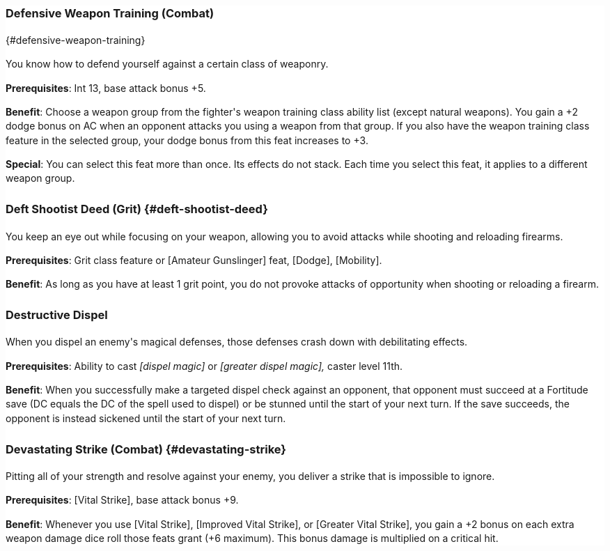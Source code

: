 ### Defensive Weapon Training (Combat)
   {#defensive-weapon-training}

You know how to defend yourself against a certain class of
weaponry.

**Prerequisites**: Int 13, base attack bonus +5.

**Benefit**: Choose a weapon group from the fighter's weapon
  training class ability list (except natural weapons). You gain
  a +2 dodge bonus on AC when an opponent attacks you using a
  weapon from that group. If you also have the weapon training
  class feature in the selected group, your dodge bonus from this
  feat increases to +3.

**Special**: You can select this feat more than once. Its effects
  do not stack. Each time you select this feat, it applies to a
  different weapon group.

### Deft Shootist Deed (Grit) {#deft-shootist-deed}

You keep an eye out while focusing on your weapon, allowing you
to avoid attacks while shooting and reloading firearms.

**Prerequisites**: Grit class feature or [Amateur Gunslinger]
  feat, [Dodge], [Mobility].

**Benefit**: As long as you have at least 1 grit point, you do
  not provoke attacks of opportunity when shooting or reloading a
  firearm.

### Destructive Dispel

When you dispel an enemy's magical defenses, those defenses crash
down with debilitating effects.

**Prerequisites**: Ability to cast *[dispel magic]* or *[greater
  dispel magic],* caster level 11th.

**Benefit**: When you successfully make a targeted dispel check
  against an opponent, that opponent must succeed at a Fortitude
  save (DC equals the DC of the spell used to dispel) or be
  stunned until the start of your next turn. If the save
  succeeds, the opponent is instead sickened until the start of
  your next turn.

### Devastating Strike (Combat) {#devastating-strike}

Pitting all of your strength and resolve against your enemy, you
deliver a strike that is impossible to ignore.

**Prerequisites**: [Vital Strike], base attack bonus +9.

**Benefit**: Whenever you use [Vital Strike], [Improved Vital
  Strike], or [Greater Vital Strike], you gain a +2 bonus on each
  extra weapon damage dice roll those feats grant (+6
  maximum). This bonus damage is multiplied on a critical hit.
